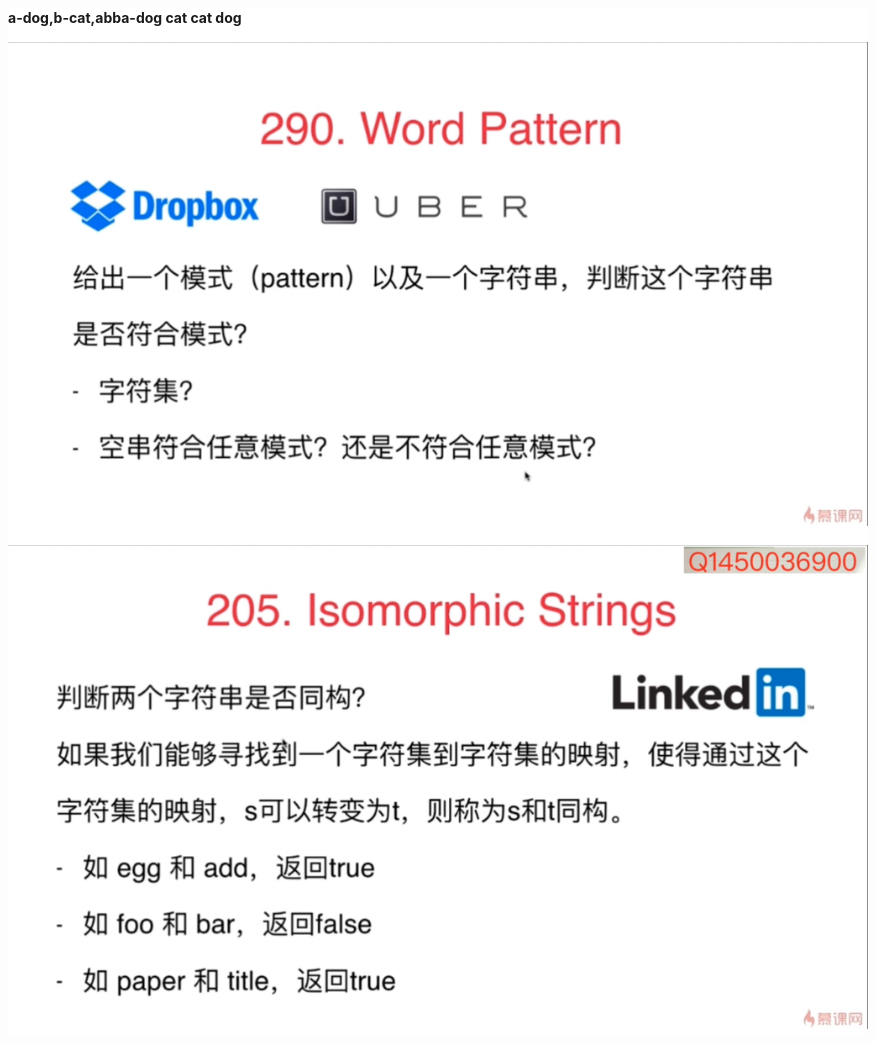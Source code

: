 **a-dog,b-cat,abba-dog cat cat dog**



![1562555569958](images\1562555569958.png)



![1562555601955](images\1562555601955.png)
